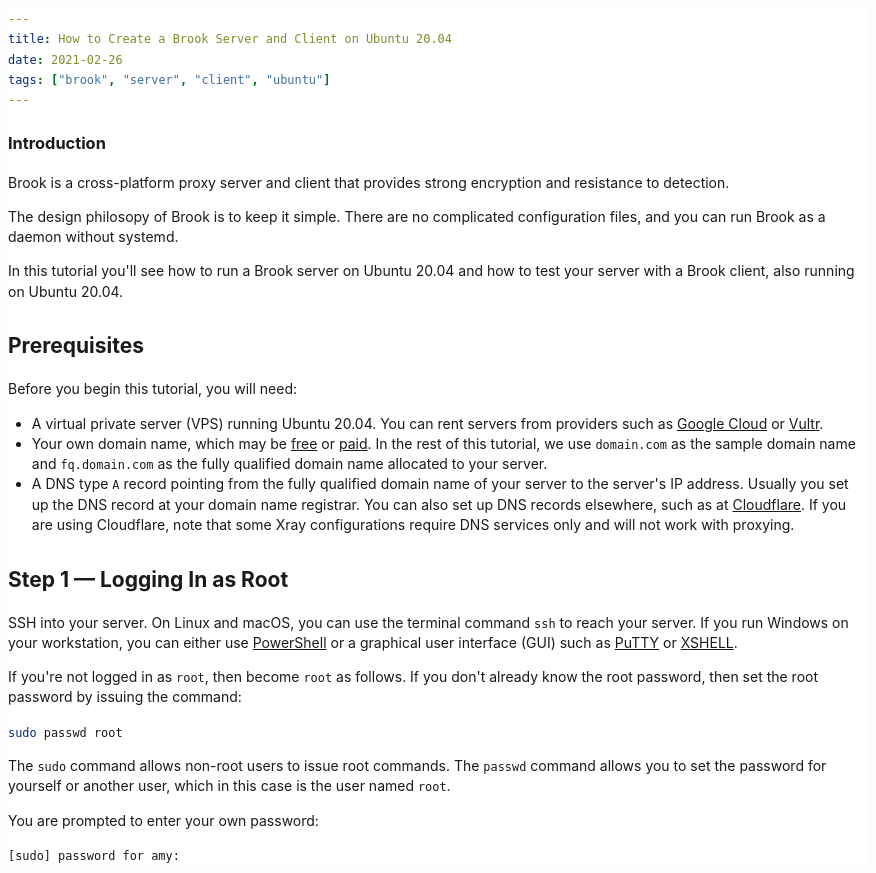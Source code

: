 ```yaml
---
title: How to Create a Brook Server and Client on Ubuntu 20.04
date: 2021-02-26
tags: ["brook", "server", "client", "ubuntu"]
---
```


### Introduction

Brook is a cross-platform proxy server and client that provides strong encryption and resistance to detection. 

The design philosopy of Brook is to keep it simple. There are no complicated configuration files, and you can run Brook as a daemon without systemd.

In this tutorial you'll see how to run a Brook server on Ubuntu 20.04 and how to test your server with a Brook client, also running on Ubuntu 20.04.

## Prerequisites

Before you begin this tutorial, you will need:

- A virtual private server (VPS) running Ubuntu 20.04. You can rent servers from providers such as [Google Cloud](https://cloud.google.com) or [Vultr](https://www.vultr.com).
- Your own domain name, which may be [free](https://www.freenom.com) or [paid](https://www.namesilo.com). In the rest of this tutorial, we use `domain.com` as the sample domain name and `fq.domain.com` as the fully qualified domain name allocated to your server.
- A DNS type `A` record pointing from the fully qualified domain name of your server to the server's IP address. Usually you set up the DNS record at your domain name registrar. You can also set up DNS records elsewhere, such as at [Cloudflare](https://www.cloudflare.com). If you are using Cloudflare, note that some Xray configurations require DNS services only and will not work with proxying.

## Step 1 — Logging In as Root

SSH into your server. On Linux and macOS, you can use the terminal command `ssh` to reach your server. If you run Windows on your workstation, you can either use [PowerShell](https://docs.microsoft.com/en-us/powershell) or a graphical user interface (GUI) such as [PuTTY](https://www.chiark.greenend.org.uk/~sgtatham/putty) or [XSHELL](https://www.netsarang.com).

If you're not logged in as `root`, then become `root` as follows. If you don't already know the root password, then set the root password by issuing the command:

```bash
sudo passwd root
```

The `sudo` command allows non-root users to issue root commands. The `passwd` command allows you to set the password for yourself or another user, which in this case is the user named `root`.

You are prompted to enter your own password:

```bash
[sudo] password for amy:
```
